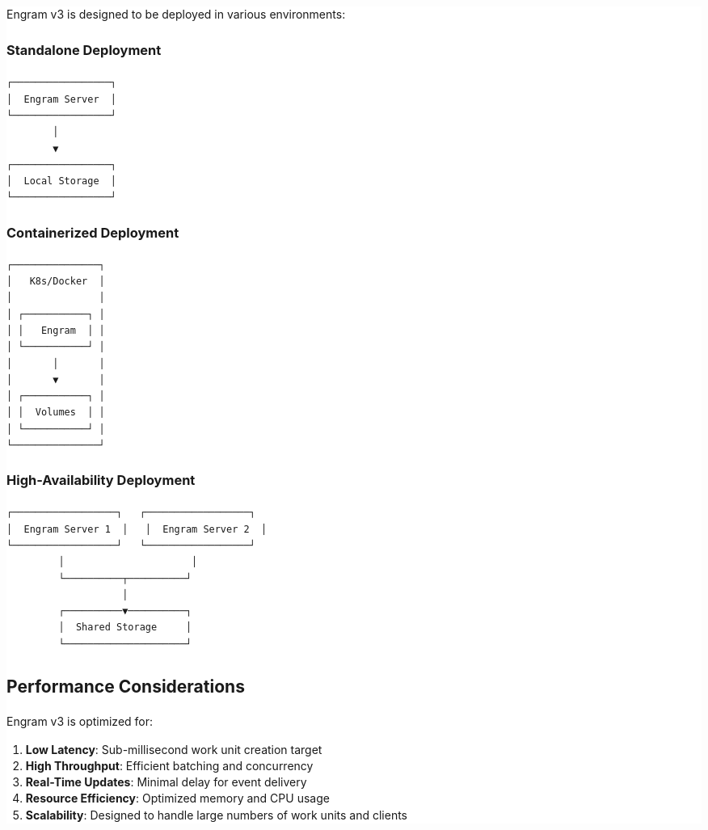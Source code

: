 Engram v3 is designed to be deployed in various environments:

### Standalone Deployment

```
┌─────────────────┐
│  Engram Server  │
└─────────────────┘
        │
        ▼
┌─────────────────┐
│  Local Storage  │
└─────────────────┘
```

### Containerized Deployment

```
┌───────────────┐
│   K8s/Docker  │
│               │
│ ┌───────────┐ │
│ │   Engram  │ │
│ └───────────┘ │
│       │       │
│       ▼       │
│ ┌───────────┐ │
│ │  Volumes  │ │
│ └───────────┘ │
└───────────────┘
```

### High-Availability Deployment

```
┌──────────────────┐   ┌──────────────────┐
│  Engram Server 1  │   │  Engram Server 2  │
└──────────────────┘   └──────────────────┘
         │                      │
         └──────────┬──────────┘
                    │
         ┌──────────▼──────────┐
         │  Shared Storage     │
         └─────────────────────┘
```

## Performance Considerations

Engram v3 is optimized for:

1. **Low Latency**: Sub-millisecond work unit creation target
2. **High Throughput**: Efficient batching and concurrency
3. **Real-Time Updates**: Minimal delay for event delivery
4. **Resource Efficiency**: Optimized memory and CPU usage
5. **Scalability**: Designed to handle large numbers of work units and clients
